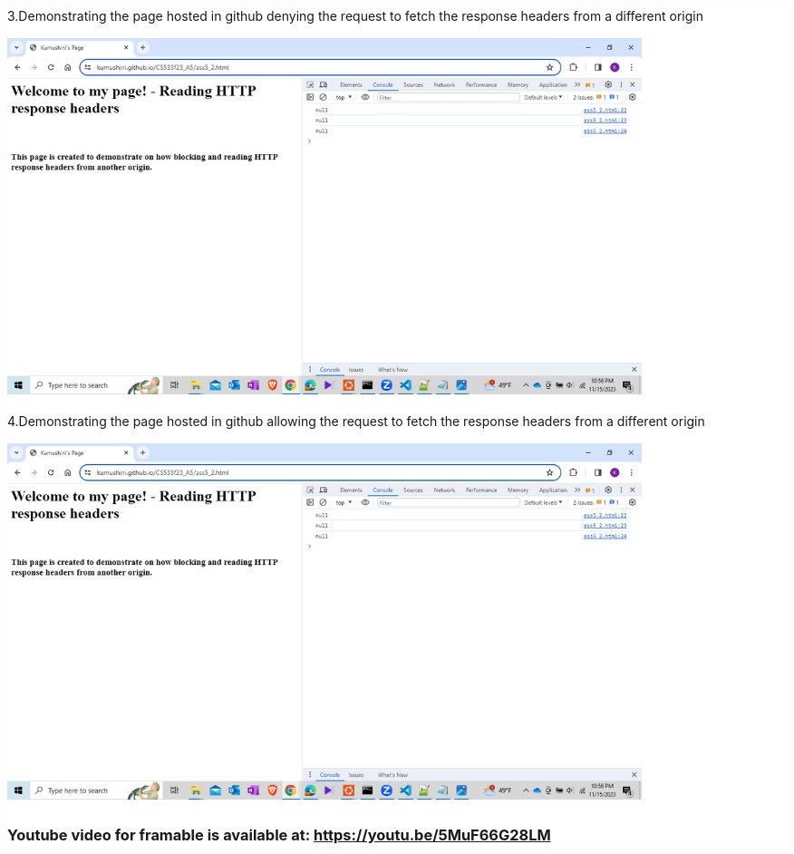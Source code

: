 3.Demonstrating the page hosted in github denying the request to fetch the response headers from a different origin

 <kbd><img src="screenshots/extra_credit3.png" width="700" ></kbd>

4.Demonstrating the page hosted in github allowing the request to fetch the response headers from a different origin

 <kbd><img src="screenshots/extra_credit3.png" width="700" ></kbd>




### Youtube video for framable is available at: https://youtu.be/5MuF66G28LM

